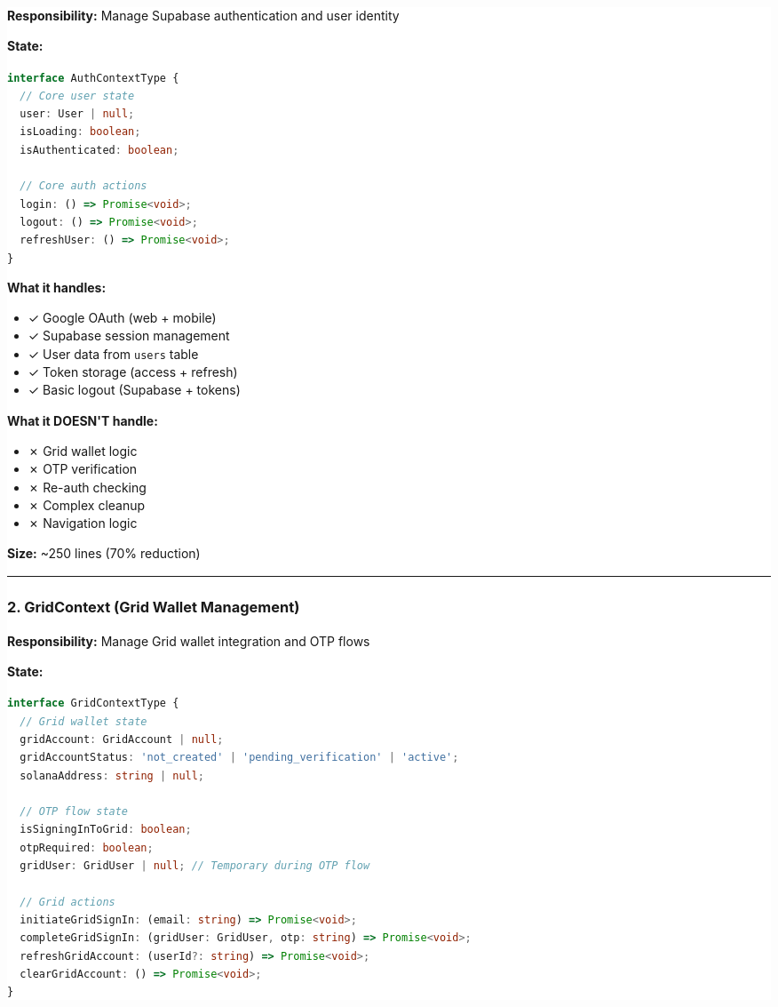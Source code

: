 **Responsibility:** Manage Supabase authentication and user identity

**State:**
```typescript
interface AuthContextType {
  // Core user state
  user: User | null;
  isLoading: boolean;
  isAuthenticated: boolean;
  
  // Core auth actions
  login: () => Promise<void>;
  logout: () => Promise<void>;
  refreshUser: () => Promise<void>;
}
```

**What it handles:**
- ✓ Google OAuth (web + mobile)
- ✓ Supabase session management
- ✓ User data from `users` table
- ✓ Token storage (access + refresh)
- ✓ Basic logout (Supabase + tokens)

**What it DOESN'T handle:**
- ✗ Grid wallet logic
- ✗ OTP verification
- ✗ Re-auth checking
- ✗ Complex cleanup
- ✗ Navigation logic

**Size:** ~250 lines (70% reduction)

---

### 2. GridContext (Grid Wallet Management)

**Responsibility:** Manage Grid wallet integration and OTP flows

**State:**
```typescript
interface GridContextType {
  // Grid wallet state
  gridAccount: GridAccount | null;
  gridAccountStatus: 'not_created' | 'pending_verification' | 'active';
  solanaAddress: string | null;
  
  // OTP flow state
  isSigningInToGrid: boolean;
  otpRequired: boolean;
  gridUser: GridUser | null; // Temporary during OTP flow
  
  // Grid actions
  initiateGridSignIn: (email: string) => Promise<void>;
  completeGridSignIn: (gridUser: GridUser, otp: string) => Promise<void>;
  refreshGridAccount: (userId?: string) => Promise<void>;
  clearGridAccount: () => Promise<void>;
}
```
